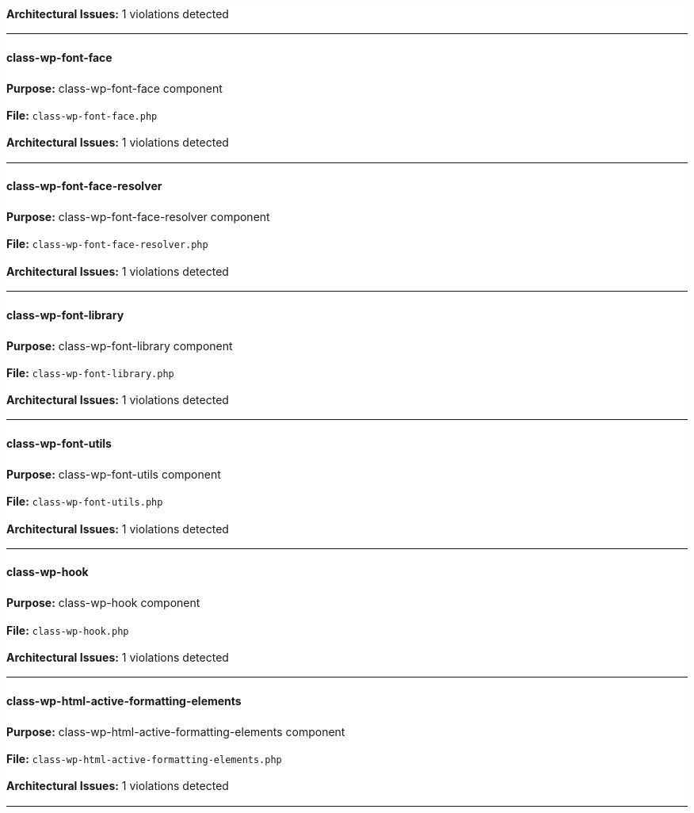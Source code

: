 **Architectural Issues:** 1 violations detected

---

#### class-wp-font-face

**Purpose:** class-wp-font-face component

**File:** `class-wp-font-face.php`

**Architectural Issues:** 1 violations detected

---

#### class-wp-font-face-resolver

**Purpose:** class-wp-font-face-resolver component

**File:** `class-wp-font-face-resolver.php`

**Architectural Issues:** 1 violations detected

---

#### class-wp-font-library

**Purpose:** class-wp-font-library component

**File:** `class-wp-font-library.php`

**Architectural Issues:** 1 violations detected

---

#### class-wp-font-utils

**Purpose:** class-wp-font-utils component

**File:** `class-wp-font-utils.php`

**Architectural Issues:** 1 violations detected

---

#### class-wp-hook

**Purpose:** class-wp-hook component

**File:** `class-wp-hook.php`

**Architectural Issues:** 1 violations detected

---

#### class-wp-html-active-formatting-elements

**Purpose:** class-wp-html-active-formatting-elements component

**File:** `class-wp-html-active-formatting-elements.php`

**Architectural Issues:** 1 violations detected

---